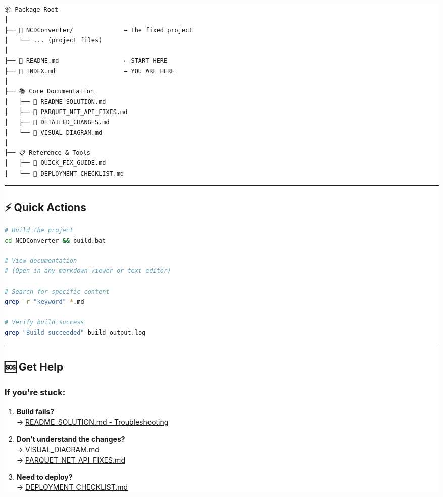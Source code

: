 ```
📦 Package Root
│
├── 📁 NCDConverter/              ← The fixed project
│   └── ... (project files)
│
├── 📄 README.md                  ← START HERE
├── 📄 INDEX.md                   ← YOU ARE HERE
│
├── 📚 Core Documentation
│   ├── 📄 README_SOLUTION.md
│   ├── 📄 PARQUET_NET_API_FIXES.md
│   ├── 📄 DETAILED_CHANGES.md
│   └── 📄 VISUAL_DIAGRAM.md
│
├── 📋 Reference & Tools
│   ├── 📄 QUICK_FIX_GUIDE.md
│   └── 📄 DEPLOYMENT_CHECKLIST.md
```

---

## ⚡ Quick Actions

```bash
# Build the project
cd NCDConverter && build.bat

# View documentation
# (Open in any markdown viewer or text editor)

# Search for specific content
grep -r "keyword" *.md

# Verify build success
grep "Build succeeded" build_output.log
```

---

## 🆘 Get Help

### If you're stuck:

1. **Build fails?**  
   → [README_SOLUTION.md - Troubleshooting](README_SOLUTION.md#troubleshooting)

2. **Don't understand the changes?**  
   → [VISUAL_DIAGRAM.md](VISUAL_DIAGRAM.md)  
   → [PARQUET_NET_API_FIXES.md](PARQUET_NET_API_FIXES.md)

3. **Need to deploy?**  
   → [DEPLOYMENT_CHECKLIST.md](DEPLOYMENT_CHECKLIST.md)
